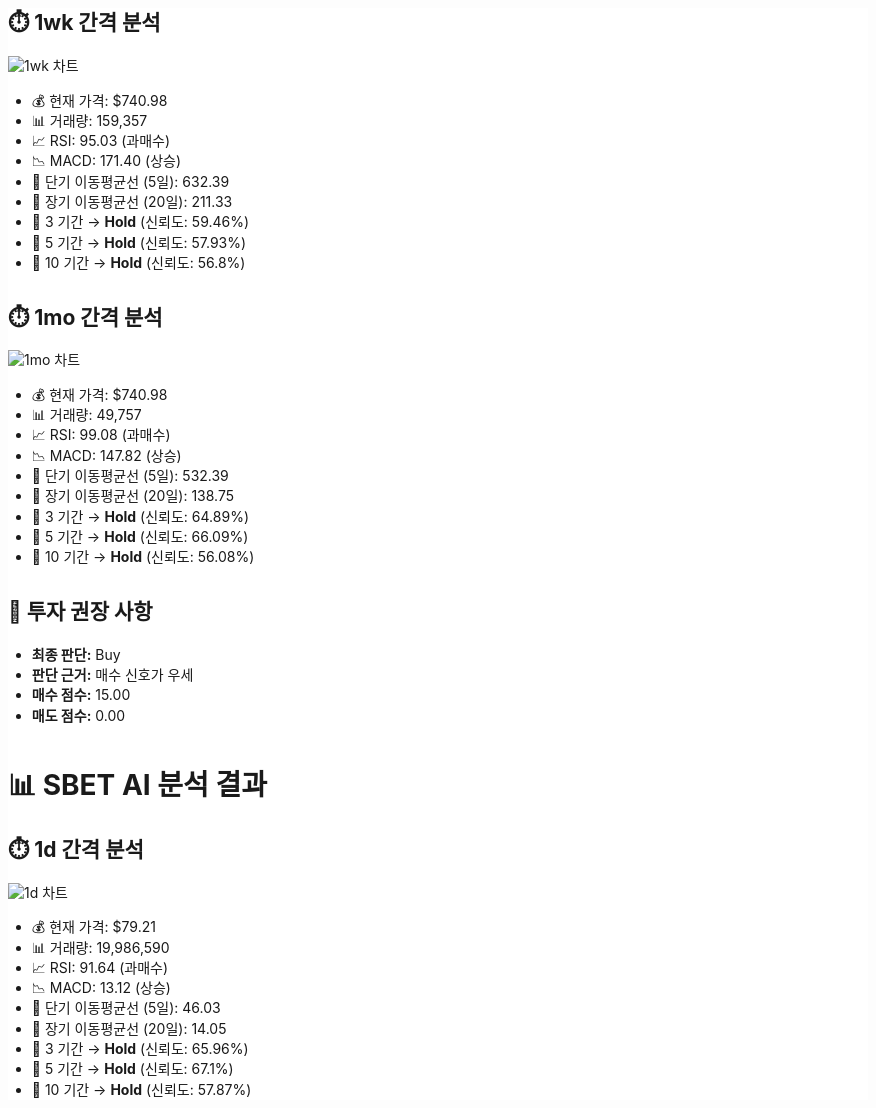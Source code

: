 ## ⏱️ 1wk 간격 분석
![1wk 차트](D:\ROW_DATA\ResultsData\RGC\RGC_1wk_chart.png)

- 💰 현재 가격: $740.98
- 📊 거래량: 159,357
- 📈 RSI: 95.03 (과매수)
- 📉 MACD: 171.40 (상승)
- 📌 단기 이동평균선 (5일): 632.39
- 📌 장기 이동평균선 (20일): 211.33
- 📌 3 기간 → **Hold** (신뢰도: 59.46%)
- 📌 5 기간 → **Hold** (신뢰도: 57.93%)
- 📌 10 기간 → **Hold** (신뢰도: 56.8%)

## ⏱️ 1mo 간격 분석
![1mo 차트](D:\ROW_DATA\ResultsData\RGC\RGC_1mo_chart.png)

- 💰 현재 가격: $740.98
- 📊 거래량: 49,757
- 📈 RSI: 99.08 (과매수)
- 📉 MACD: 147.82 (상승)
- 📌 단기 이동평균선 (5일): 532.39
- 📌 장기 이동평균선 (20일): 138.75
- 📌 3 기간 → **Hold** (신뢰도: 64.89%)
- 📌 5 기간 → **Hold** (신뢰도: 66.09%)
- 📌 10 기간 → **Hold** (신뢰도: 56.08%)

## 📌 투자 권장 사항
- **최종 판단:** Buy
- **판단 근거:** 매수 신호가 우세
- **매수 점수:** 15.00
- **매도 점수:** 0.00

# 📊 SBET AI 분석 결과
## ⏱️ 1d 간격 분석
![1d 차트](D:\ROW_DATA\ResultsData\SBET\SBET_1d_chart.png)

- 💰 현재 가격: $79.21
- 📊 거래량: 19,986,590
- 📈 RSI: 91.64 (과매수)
- 📉 MACD: 13.12 (상승)
- 📌 단기 이동평균선 (5일): 46.03
- 📌 장기 이동평균선 (20일): 14.05
- 📌 3 기간 → **Hold** (신뢰도: 65.96%)
- 📌 5 기간 → **Hold** (신뢰도: 67.1%)
- 📌 10 기간 → **Hold** (신뢰도: 57.87%)
